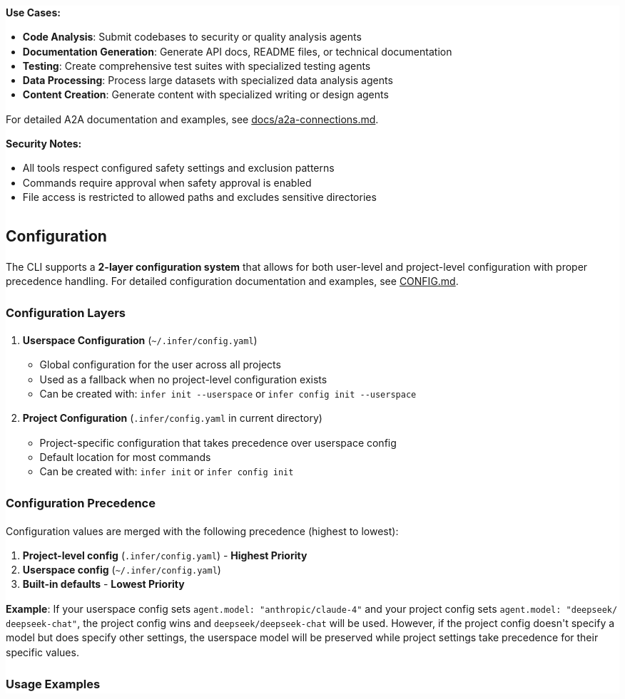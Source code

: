 ```yaml
```

**Use Cases:**

- **Code Analysis**: Submit codebases to security or quality analysis agents
- **Documentation Generation**: Generate API docs, README files, or technical documentation
- **Testing**: Create comprehensive test suites with specialized testing agents
- **Data Processing**: Process large datasets with specialized data analysis agents
- **Content Creation**: Generate content with specialized writing or design agents

For detailed A2A documentation and examples, see [docs/a2a-connections.md](docs/a2a-connections.md).

**Security Notes:**

- All tools respect configured safety settings and exclusion patterns
- Commands require approval when safety approval is enabled
- File access is restricted to allowed paths and excludes sensitive directories

## Configuration

The CLI supports a **2-layer configuration system** that allows for both user-level and project-level
configuration with proper precedence handling. For detailed configuration documentation and examples, see [CONFIG.md](CONFIG.md).

### Configuration Layers

1. **Userspace Configuration** (`~/.infer/config.yaml`)
   - Global configuration for the user across all projects
   - Used as a fallback when no project-level configuration exists
   - Can be created with: `infer init --userspace` or `infer config init --userspace`

2. **Project Configuration** (`.infer/config.yaml` in current directory)
   - Project-specific configuration that takes precedence over userspace config
   - Default location for most commands
   - Can be created with: `infer init` or `infer config init`

### Configuration Precedence

Configuration values are merged with the following precedence (highest to lowest):

1. **Project-level config** (`.infer/config.yaml`) - **Highest Priority**
2. **Userspace config** (`~/.infer/config.yaml`)
3. **Built-in defaults** - **Lowest Priority**

**Example**: If your userspace config sets `agent.model: "anthropic/claude-4"` and your project config sets
`agent.model: "deepseek/deepseek-chat"`, the project config wins and `deepseek/deepseek-chat` will be used.
However, if the project config doesn't specify a model but does specify other settings, the userspace model will be preserved
while project settings take precedence for their specific values.

### Usage Examples
